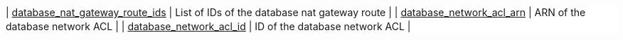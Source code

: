 | <a name="output_database_nat_gateway_route_ids"></a> [database\_nat\_gateway\_route\_ids](#output\_database\_nat\_gateway\_route\_ids) | List of IDs of the database nat gateway route |
| <a name="output_database_network_acl_arn"></a> [database\_network\_acl\_arn](#output\_database\_network\_acl\_arn) | ARN of the database network ACL |
| <a name="output_database_network_acl_id"></a> [database\_network\_acl\_id](#output\_database\_network\_acl\_id) | ID of the database network ACL |

